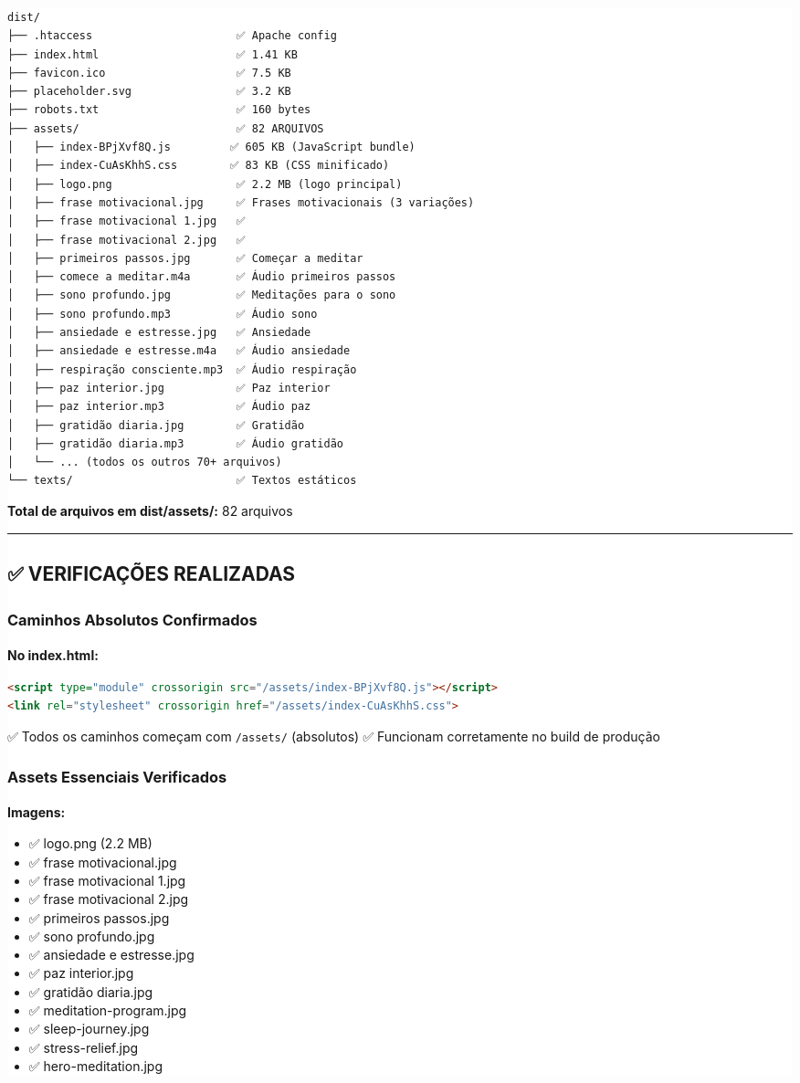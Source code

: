 ```
dist/
├── .htaccess                      ✅ Apache config
├── index.html                     ✅ 1.41 KB
├── favicon.ico                    ✅ 7.5 KB
├── placeholder.svg                ✅ 3.2 KB
├── robots.txt                     ✅ 160 bytes
├── assets/                        ✅ 82 ARQUIVOS
│   ├── index-BPjXvf8Q.js         ✅ 605 KB (JavaScript bundle)
│   ├── index-CuAsKhhS.css        ✅ 83 KB (CSS minificado)
│   ├── logo.png                   ✅ 2.2 MB (logo principal)
│   ├── frase motivacional.jpg     ✅ Frases motivacionais (3 variações)
│   ├── frase motivacional 1.jpg   ✅
│   ├── frase motivacional 2.jpg   ✅
│   ├── primeiros passos.jpg       ✅ Começar a meditar
│   ├── comece a meditar.m4a       ✅ Áudio primeiros passos
│   ├── sono profundo.jpg          ✅ Meditações para o sono
│   ├── sono profundo.mp3          ✅ Áudio sono
│   ├── ansiedade e estresse.jpg   ✅ Ansiedade
│   ├── ansiedade e estresse.m4a   ✅ Áudio ansiedade
│   ├── respiração consciente.mp3  ✅ Áudio respiração
│   ├── paz interior.jpg           ✅ Paz interior
│   ├── paz interior.mp3           ✅ Áudio paz
│   ├── gratidão diaria.jpg        ✅ Gratidão
│   ├── gratidão diaria.mp3        ✅ Áudio gratidão
│   └── ... (todos os outros 70+ arquivos)
└── texts/                         ✅ Textos estáticos
```

**Total de arquivos em dist/assets/:** 82 arquivos

---

## ✅ VERIFICAÇÕES REALIZADAS

### Caminhos Absolutos Confirmados
**No index.html:**
```html
<script type="module" crossorigin src="/assets/index-BPjXvf8Q.js"></script>
<link rel="stylesheet" crossorigin href="/assets/index-CuAsKhhS.css">
```

✅ Todos os caminhos começam com `/assets/` (absolutos)
✅ Funcionam corretamente no build de produção

### Assets Essenciais Verificados

**Imagens:**
- ✅ logo.png (2.2 MB)
- ✅ frase motivacional.jpg
- ✅ frase motivacional 1.jpg
- ✅ frase motivacional 2.jpg
- ✅ primeiros passos.jpg
- ✅ sono profundo.jpg
- ✅ ansiedade e estresse.jpg
- ✅ paz interior.jpg
- ✅ gratidão diaria.jpg
- ✅ meditation-program.jpg
- ✅ sleep-journey.jpg
- ✅ stress-relief.jpg
- ✅ hero-meditation.jpg
